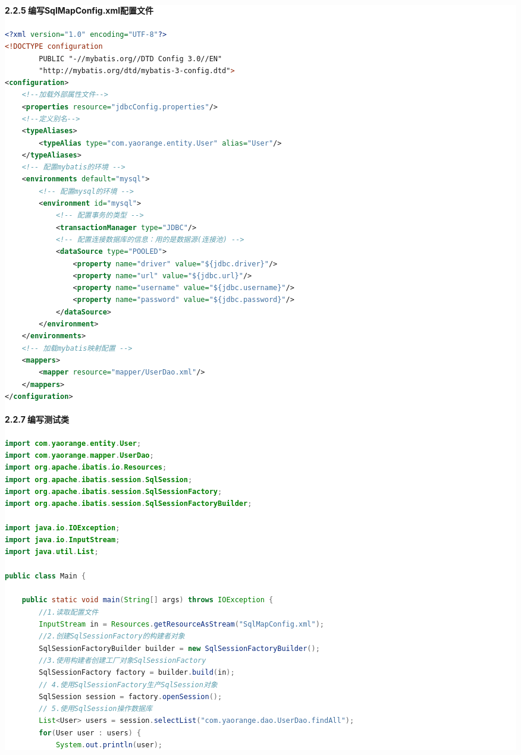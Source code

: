 #### 2.2.5 编写SqlMapConfig.xml配置文件

```xml
<?xml version="1.0" encoding="UTF-8"?>
<!DOCTYPE configuration
        PUBLIC "-//mybatis.org//DTD Config 3.0//EN"
        "http://mybatis.org/dtd/mybatis-3-config.dtd">
<configuration>
    <!--加载外部属性文件-->
    <properties resource="jdbcConfig.properties"/>
    <!--定义别名-->
    <typeAliases>
        <typeAlias type="com.yaorange.entity.User" alias="User"/>
    </typeAliases>
    <!-- 配置mybatis的环境 -->
    <environments default="mysql">
        <!-- 配置mysql的环境 -->
        <environment id="mysql">
            <!-- 配置事务的类型 -->
            <transactionManager type="JDBC"/>
            <!-- 配置连接数据库的信息：用的是数据源(连接池) -->
            <dataSource type="POOLED">
                <property name="driver" value="${jdbc.driver}"/>
                <property name="url" value="${jdbc.url}"/>
                <property name="username" value="${jdbc.username}"/>
                <property name="password" value="${jdbc.password}"/>
            </dataSource>
        </environment>
    </environments>
    <!-- 加载mybatis映射配置 -->
    <mappers>
        <mapper resource="mapper/UserDao.xml"/>
    </mappers>
</configuration>
```

#### 2.2.7 编写测试类 

```java
import com.yaorange.entity.User;
import com.yaorange.mapper.UserDao;
import org.apache.ibatis.io.Resources;
import org.apache.ibatis.session.SqlSession;
import org.apache.ibatis.session.SqlSessionFactory;
import org.apache.ibatis.session.SqlSessionFactoryBuilder;

import java.io.IOException;
import java.io.InputStream;
import java.util.List;

public class Main {

    public static void main(String[] args) throws IOException {
        //1.读取配置文件
        InputStream in = Resources.getResourceAsStream("SqlMapConfig.xml");
        //2.创建SqlSessionFactory的构建者对象
        SqlSessionFactoryBuilder builder = new SqlSessionFactoryBuilder();
        //3.使用构建者创建工厂对象SqlSessionFactory
        SqlSessionFactory factory = builder.build(in);
        // 4.使用SqlSessionFactory生产SqlSession对象
        SqlSession session = factory.openSession();
        // 5.使用SqlSession操作数据库
        List<User> users = session.selectList("com.yaorange.dao.UserDao.findAll");
        for(User user : users) {
            System.out.println(user);
```